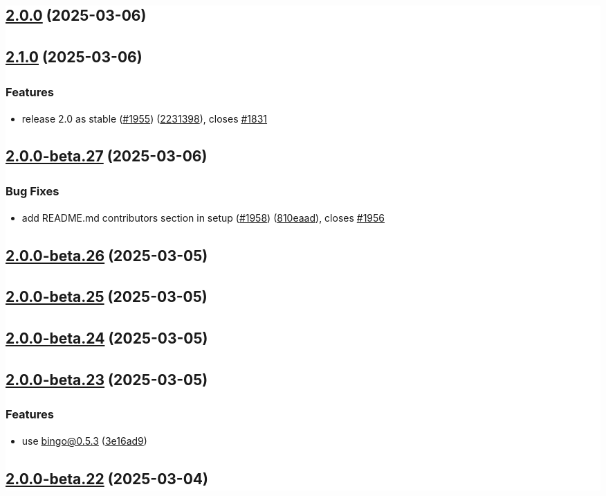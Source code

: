 ## [2.0.0](https://github.com/JoshuaKGoldberg/create-typescript-app/compare/2.0.0...v2.0.0) (2025-03-06)

## [2.1.0](https://github.com/JoshuaKGoldberg/create-typescript-app/compare/v2.0.0-beta.27...v2.1.0) (2025-03-06)

### Features

- release 2.0 as stable ([#1955](https://github.com/JoshuaKGoldberg/create-typescript-app/issues/1955)) ([2231398](https://github.com/JoshuaKGoldberg/create-typescript-app/commit/2231398251ab15959afcde16fd1ad59e30f869c8)), closes [#1831](https://github.com/JoshuaKGoldberg/create-typescript-app/issues/1831)

## [2.0.0-beta.27](https://github.com/JoshuaKGoldberg/create-typescript-app/compare/v2.0.0-beta.26...v2.0.0-beta.27) (2025-03-06)

### Bug Fixes

- add README.md contributors section in setup ([#1958](https://github.com/JoshuaKGoldberg/create-typescript-app/issues/1958)) ([810eaad](https://github.com/JoshuaKGoldberg/create-typescript-app/commit/810eaad13bb6c8d2deb83adbaa82776b03395ea0)), closes [#1956](https://github.com/JoshuaKGoldberg/create-typescript-app/issues/1956)

## [2.0.0-beta.26](https://github.com/JoshuaKGoldberg/create-typescript-app/compare/v2.0.0-beta.25...v2.0.0-beta.26) (2025-03-05)

## [2.0.0-beta.25](https://github.com/JoshuaKGoldberg/create-typescript-app/compare/v2.0.0-beta.24...v2.0.0-beta.25) (2025-03-05)

## [2.0.0-beta.24](https://github.com/JoshuaKGoldberg/create-typescript-app/compare/v2.0.0-beta.23...v2.0.0-beta.24) (2025-03-05)

## [2.0.0-beta.23](https://github.com/JoshuaKGoldberg/create-typescript-app/compare/v2.0.0-beta.22...v2.0.0-beta.23) (2025-03-05)

### Features

- use bingo@0.5.3 ([3e16ad9](https://github.com/JoshuaKGoldberg/create-typescript-app/commit/3e16ad9246f769b4a5de40c73fd47caffc302ab2))

## [2.0.0-beta.22](https://github.com/JoshuaKGoldberg/create-typescript-app/compare/v2.0.0-beta.21...v2.0.0-beta.22) (2025-03-04)
